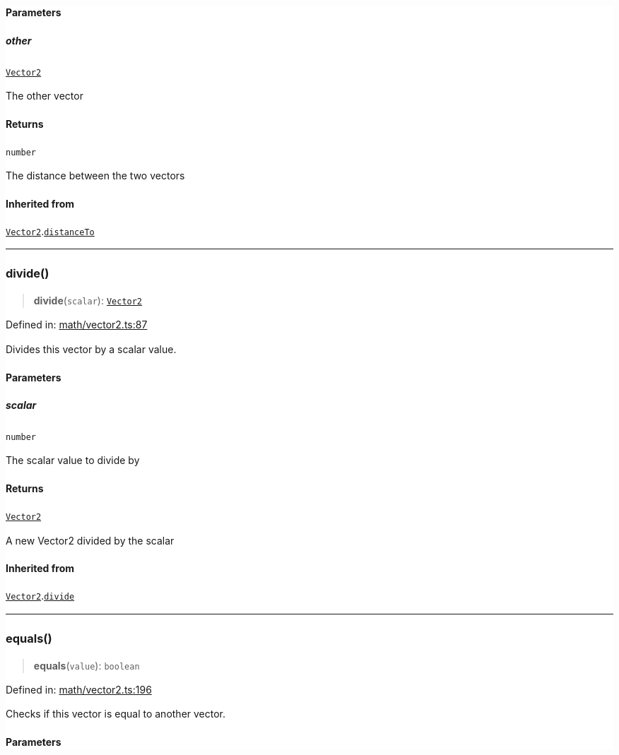 #### Parameters

##### other

[`Vector2`](Vector2.md)

The other vector

#### Returns

`number`

The distance between the two vectors

#### Inherited from

[`Vector2`](Vector2.md).[`distanceTo`](Vector2.md#distanceto)

***

### divide()

> **divide**(`scalar`): [`Vector2`](Vector2.md)

Defined in: [math/vector2.ts:87](https://github.com/Forge-Game-Engine/Forge/blob/04af294b0d108e7e60d1ae9f40eaa3ca76ca176a/src/math/vector2.ts#L87)

Divides this vector by a scalar value.

#### Parameters

##### scalar

`number`

The scalar value to divide by

#### Returns

[`Vector2`](Vector2.md)

A new Vector2 divided by the scalar

#### Inherited from

[`Vector2`](Vector2.md).[`divide`](Vector2.md#divide)

***

### equals()

> **equals**(`value`): `boolean`

Defined in: [math/vector2.ts:196](https://github.com/Forge-Game-Engine/Forge/blob/04af294b0d108e7e60d1ae9f40eaa3ca76ca176a/src/math/vector2.ts#L196)

Checks if this vector is equal to another vector.

#### Parameters
